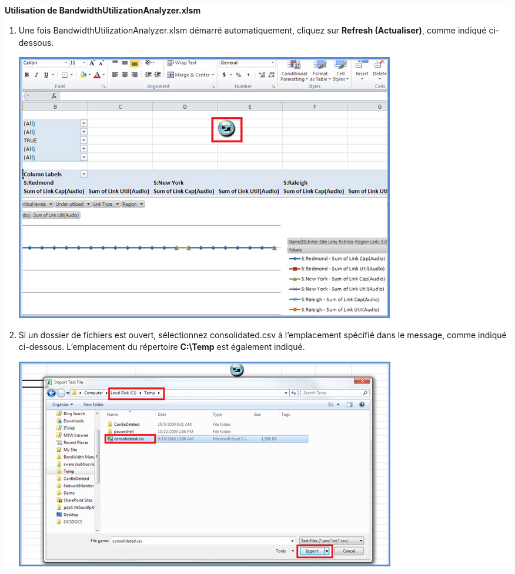 **Utilisation de BandwidthUtilizationAnalyzer.xlsm**

1.  Une fois BandwidthUtilizationAnalyzer.xlsm démarré automatiquement, cliquez sur **Refresh (Actualiser)**, comme indiqué ci-dessous.
    
    ![BandwidthUtilizationAnalyzer.xlsm](images/JJ945604.c4e675b9-1671-400e-a712-6db82d731b39(OCS.15).jpg "BandwidthUtilizationAnalyzer.xlsm")

2.  Si un dossier de fichiers est ouvert, sélectionnez consolidated.csv à l’emplacement spécifié dans le message, comme indiqué ci-dessous. L’emplacement du répertoire **C:\\Temp** est également indiqué.
    
    ![Ouverture d’un dossier dans BandwidthUtilizationAnalyzer.](images/JJ945604.601cc572-cee9-45fb-9ed1-c4b96a2fa21e(OCS.15).jpg "Ouverture d’un dossier dans BandwidthUtilizationAnalyzer.")
